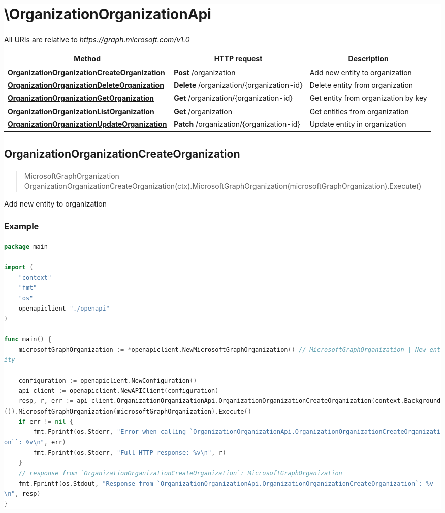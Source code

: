 # \OrganizationOrganizationApi

All URIs are relative to *https://graph.microsoft.com/v1.0*

Method | HTTP request | Description
------------- | ------------- | -------------
[**OrganizationOrganizationCreateOrganization**](OrganizationOrganizationApi.md#OrganizationOrganizationCreateOrganization) | **Post** /organization | Add new entity to organization
[**OrganizationOrganizationDeleteOrganization**](OrganizationOrganizationApi.md#OrganizationOrganizationDeleteOrganization) | **Delete** /organization/{organization-id} | Delete entity from organization
[**OrganizationOrganizationGetOrganization**](OrganizationOrganizationApi.md#OrganizationOrganizationGetOrganization) | **Get** /organization/{organization-id} | Get entity from organization by key
[**OrganizationOrganizationListOrganization**](OrganizationOrganizationApi.md#OrganizationOrganizationListOrganization) | **Get** /organization | Get entities from organization
[**OrganizationOrganizationUpdateOrganization**](OrganizationOrganizationApi.md#OrganizationOrganizationUpdateOrganization) | **Patch** /organization/{organization-id} | Update entity in organization



## OrganizationOrganizationCreateOrganization

> MicrosoftGraphOrganization OrganizationOrganizationCreateOrganization(ctx).MicrosoftGraphOrganization(microsoftGraphOrganization).Execute()

Add new entity to organization

### Example

```go
package main

import (
    "context"
    "fmt"
    "os"
    openapiclient "./openapi"
)

func main() {
    microsoftGraphOrganization := *openapiclient.NewMicrosoftGraphOrganization() // MicrosoftGraphOrganization | New entity

    configuration := openapiclient.NewConfiguration()
    api_client := openapiclient.NewAPIClient(configuration)
    resp, r, err := api_client.OrganizationOrganizationApi.OrganizationOrganizationCreateOrganization(context.Background()).MicrosoftGraphOrganization(microsoftGraphOrganization).Execute()
    if err != nil {
        fmt.Fprintf(os.Stderr, "Error when calling `OrganizationOrganizationApi.OrganizationOrganizationCreateOrganization``: %v\n", err)
        fmt.Fprintf(os.Stderr, "Full HTTP response: %v\n", r)
    }
    // response from `OrganizationOrganizationCreateOrganization`: MicrosoftGraphOrganization
    fmt.Fprintf(os.Stdout, "Response from `OrganizationOrganizationApi.OrganizationOrganizationCreateOrganization`: %v\n", resp)
}
```
